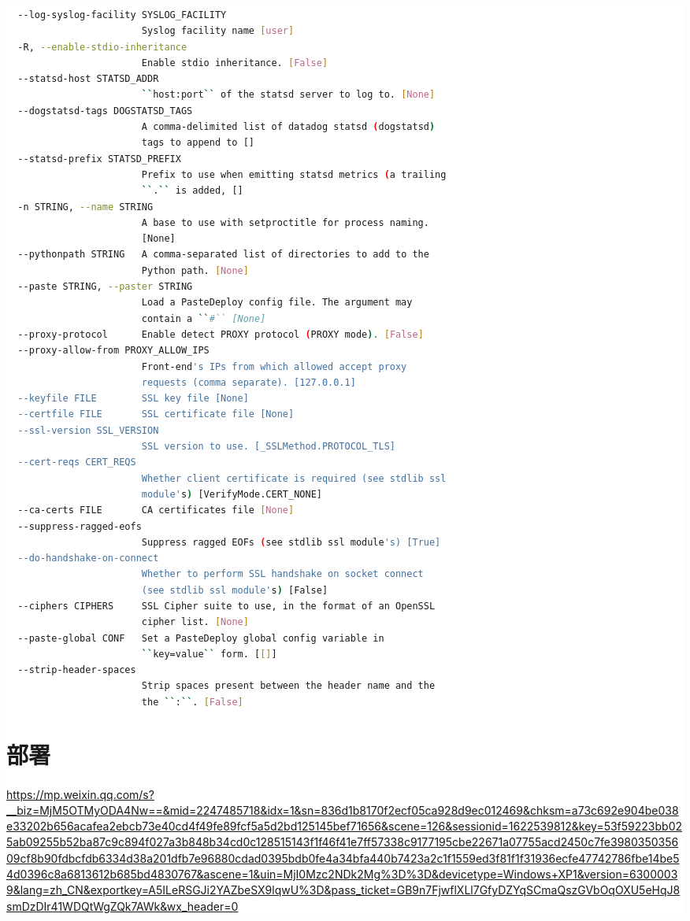 ```bash
  --log-syslog-facility SYSLOG_FACILITY
                        Syslog facility name [user]
  -R, --enable-stdio-inheritance
                        Enable stdio inheritance. [False]
  --statsd-host STATSD_ADDR
                        ``host:port`` of the statsd server to log to. [None]
  --dogstatsd-tags DOGSTATSD_TAGS
                        A comma-delimited list of datadog statsd (dogstatsd)
                        tags to append to []
  --statsd-prefix STATSD_PREFIX
                        Prefix to use when emitting statsd metrics (a trailing
                        ``.`` is added, []
  -n STRING, --name STRING
                        A base to use with setproctitle for process naming.
                        [None]
  --pythonpath STRING   A comma-separated list of directories to add to the
                        Python path. [None]
  --paste STRING, --paster STRING
                        Load a PasteDeploy config file. The argument may
                        contain a ``#`` [None]
  --proxy-protocol      Enable detect PROXY protocol (PROXY mode). [False]
  --proxy-allow-from PROXY_ALLOW_IPS
                        Front-end's IPs from which allowed accept proxy
                        requests (comma separate). [127.0.0.1]
  --keyfile FILE        SSL key file [None]
  --certfile FILE       SSL certificate file [None]
  --ssl-version SSL_VERSION
                        SSL version to use. [_SSLMethod.PROTOCOL_TLS]
  --cert-reqs CERT_REQS
                        Whether client certificate is required (see stdlib ssl
                        module's) [VerifyMode.CERT_NONE]
  --ca-certs FILE       CA certificates file [None]
  --suppress-ragged-eofs
                        Suppress ragged EOFs (see stdlib ssl module's) [True]
  --do-handshake-on-connect
                        Whether to perform SSL handshake on socket connect
                        (see stdlib ssl module's) [False]
  --ciphers CIPHERS     SSL Cipher suite to use, in the format of an OpenSSL
                        cipher list. [None]
  --paste-global CONF   Set a PasteDeploy global config variable in
                        ``key=value`` form. [[]]
  --strip-header-spaces
                        Strip spaces present between the header name and the
                        the ``:``. [False]

```

# 部署
https://mp.weixin.qq.com/s?__biz=MjM5OTMyODA4Nw==&mid=2247485718&idx=1&sn=836d1b8170f2ecf05ca928d9ec012469&chksm=a73c692e904be038e33202b656acafea2ebcb73e40cd4f49fe89fcf5a5d2bd125145bef71656&scene=126&sessionid=1622539812&key=53f59223bb025ab09255b52ba87c9c894f027a3b848b34cd0c128515143f1f46f41e7ff57338c9177195cbe22671a07755acd2450c7fe398035035609cf8b90fdbcfdb6334d38a201dfb7e96880cdad0395bdb0fe4a34bfa440b7423a2c1f1559ed3f81f1f31936ecfe47742786fbe14be54d0396c8a6813612b685bd4830767&ascene=1&uin=MjI0Mzc2NDk2Mg%3D%3D&devicetype=Windows+XP1&version=63000039&lang=zh_CN&exportkey=A5ILeRSGJi2YAZbeSX9lqwU%3D&pass_ticket=GB9n7FjwflXLl7GfyDZYqSCmaQszGVbOqOXU5eHqJ8smDzDIr41WDQtWgZQk7AWk&wx_header=0